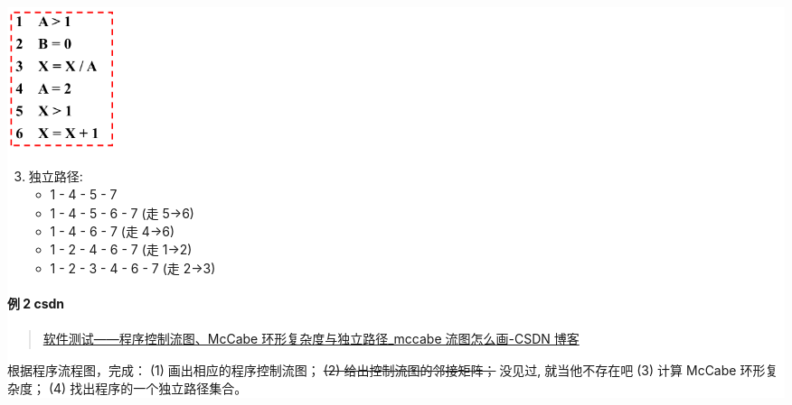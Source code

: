 <img src="./一些整理.assets/image-20231223143620717.png" alt="image-20231223143620717" style="zoom:33%;" />

3. 独立路径:
   - 1 - 4 - 5 - 7
   - 1 - 4 - 5 - 6 - 7 (走 5→6)
   - 1 - 4 - 6 - 7 (走 4→6)
   - 1 - 2 - 4 - 6 - 7 (走 1→2)
   - 1 - 2 - 3 - 4 - 6 - 7 (走 2→3)

#### 例 2 csdn

> [软件测试——程序控制流图、McCabe 环形复杂度与独立路径\_mccabe 流图怎么画-CSDN 博客](https://blog.csdn.net/Runner1st/article/details/90514923)

根据程序流程图，完成：
(1) 画出相应的程序控制流图；
~~(2) 给出控制流图的邻接矩阵；~~ 没见过, 就当他不存在吧
(3) 计算 McCabe 环形复杂度；
(4) 找出程序的一个独立路径集合。
